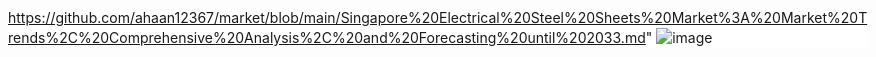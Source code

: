 <a href=https://github.com/ahaan12367/market/blob/main/Singapore%20Electrical%20Steel%20Sheets%20Market%3A%20Market%20Trends%2C%20Comprehensive%20Analysis%2C%20and%20Forecasting%20until%202033.md>https://github.com/ahaan12367/market/blob/main/Singapore%20Electrical%20Steel%20Sheets%20Market%3A%20Market%20Trends%2C%20Comprehensive%20Analysis%2C%20and%20Forecasting%20until%202033.md</a>"
![image](https://github.com/user-attachments/assets/9db25594-1be4-4d97-9f1f-3e74d073b64d)

